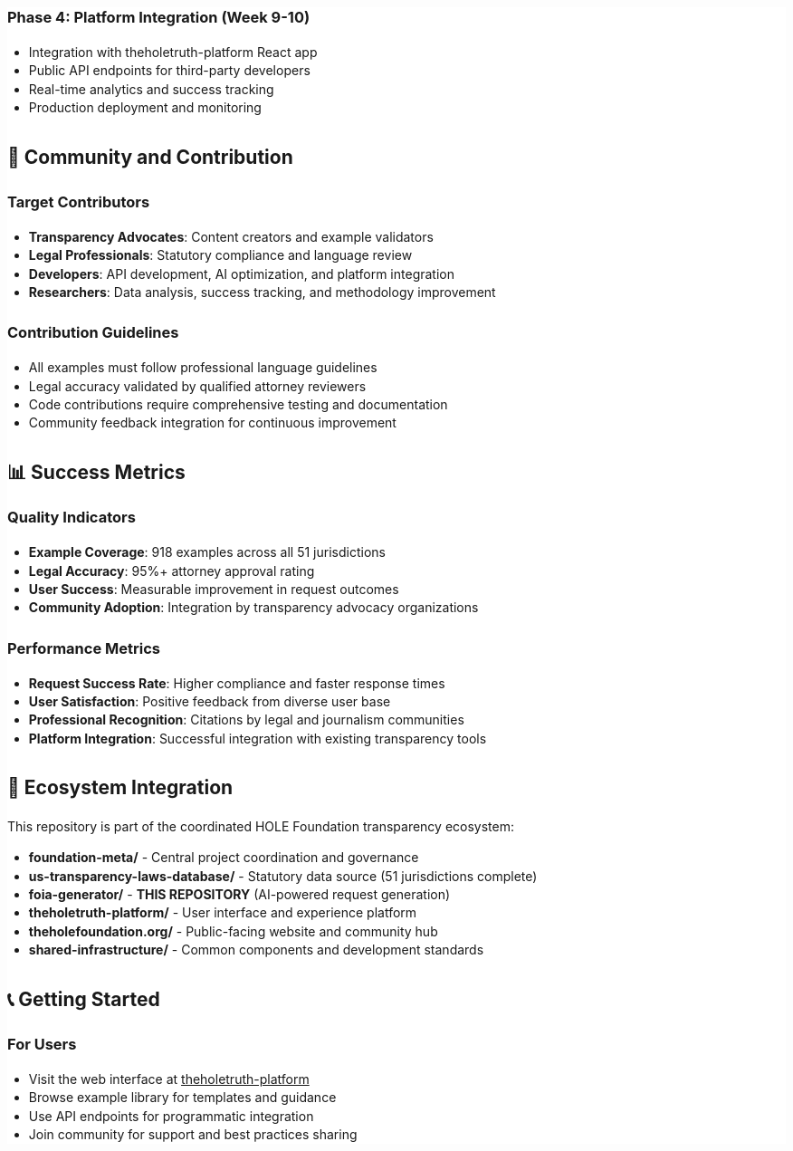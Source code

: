 ### **Phase 4: Platform Integration (Week 9-10)**
- Integration with theholetruth-platform React app
- Public API endpoints for third-party developers
- Real-time analytics and success tracking
- Production deployment and monitoring

## 🤝 **Community and Contribution**

### **Target Contributors**
- **Transparency Advocates**: Content creators and example validators
- **Legal Professionals**: Statutory compliance and language review
- **Developers**: API development, AI optimization, and platform integration
- **Researchers**: Data analysis, success tracking, and methodology improvement

### **Contribution Guidelines**
- All examples must follow professional language guidelines
- Legal accuracy validated by qualified attorney reviewers
- Code contributions require comprehensive testing and documentation
- Community feedback integration for continuous improvement

## 📊 **Success Metrics**

### **Quality Indicators**
- **Example Coverage**: 918 examples across all 51 jurisdictions
- **Legal Accuracy**: 95%+ attorney approval rating
- **User Success**: Measurable improvement in request outcomes
- **Community Adoption**: Integration by transparency advocacy organizations

### **Performance Metrics**
- **Request Success Rate**: Higher compliance and faster response times
- **User Satisfaction**: Positive feedback from diverse user base
- **Professional Recognition**: Citations by legal and journalism communities
- **Platform Integration**: Successful integration with existing transparency tools

## 🔗 **Ecosystem Integration**

This repository is part of the coordinated HOLE Foundation transparency ecosystem:

- **foundation-meta/** - Central project coordination and governance
- **us-transparency-laws-database/** - Statutory data source (51 jurisdictions complete)
- **foia-generator/** - **THIS REPOSITORY** (AI-powered request generation)
- **theholetruth-platform/** - User interface and experience platform
- **theholefoundation.org/** - Public-facing website and community hub
- **shared-infrastructure/** - Common components and development standards

## 📞 **Getting Started**

### **For Users**
- Visit the web interface at [theholetruth-platform](https://github.com/The-HOLE-Foundation/theholetruth-platform)
- Browse example library for templates and guidance
- Use API endpoints for programmatic integration
- Join community for support and best practices sharing

